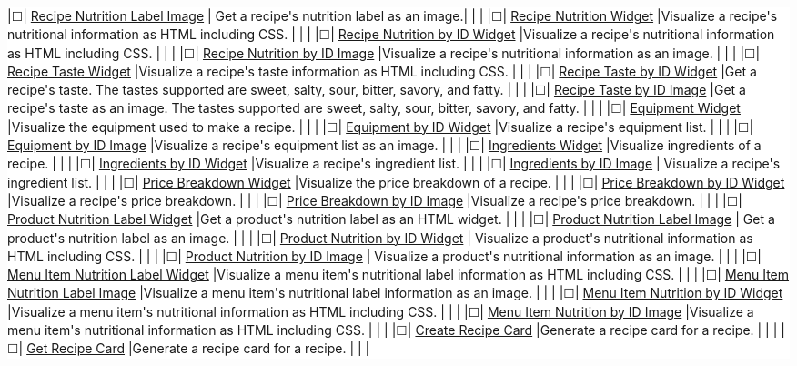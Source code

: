 |&#9744;| [Recipe Nutrition Label Image](https://spoonacular.com/food-api/docs#Recipe-Nutrition-Label-Image) | Get a recipe's nutrition label as an image.| | |
|&#9744;| [Recipe Nutrition Widget](https://spoonacular.com/food-api/docs#Recipe-Nutrition-Widget)  |Visualize a recipe's nutritional information as HTML including CSS. | | |
|&#9744;| [Recipe Nutrition by ID Widget](https://spoonacular.com/food-api/docs#Recipe-Nutrition-by-ID-Widget) |Visualize a recipe's nutritional information as HTML including CSS. | | |
|&#9744;| [Recipe Nutrition by ID Image](https://spoonacular.com/food-api/docs#Recipe-Nutrition-by-ID-Image) |Visualize a recipe's nutritional information as an image. | | |
|&#9744;| [Recipe Taste Widget](https://spoonacular.com/food-api/docs#Recipe-Taste-Widget)  |Visualize a recipe's taste information as HTML including CSS.  | | |
|&#9744;| [Recipe Taste by ID Widget](https://spoonacular.com/food-api/docs#Recipe-Taste-by-ID-Widget) |Get a recipe's taste. The tastes supported are sweet, salty, sour, bitter, savory, and fatty. | | |
|&#9744;| [Recipe Taste by ID Image](https://spoonacular.com/food-api/docs#Recipe-Taste-by-ID-Image) |Get a recipe's taste as an image. The tastes supported are sweet, salty, sour, bitter, savory, and fatty. | | |
|&#9744;| [Equipment Widget](https://spoonacular.com/food-api/docs#Equipment-Widget)  |Visualize the equipment used to make a recipe. | | |
|&#9744;| [Equipment by ID Widget](https://spoonacular.com/food-api/docs#Equipment-by-ID-Widget) |Visualize a recipe's equipment list. | | |
|&#9744;| [Equipment by ID Image](https://spoonacular.com/food-api/docs#Equipment-by-ID-Image) |Visualize a recipe's equipment list as an image. | | |
|&#9744;| [Ingredients Widget](https://spoonacular.com/food-api/docs#Ingredients-Widget)  |Visualize ingredients of a recipe. | | |
|&#9744;| [Ingredients by ID Widget](https://spoonacular.com/food-api/docs#Ingredients-by-ID-Widget) |Visualize a recipe's ingredient list. | | |
|&#9744;| [Ingredients by ID Image](https://spoonacular.com/food-api/docs#Ingredients-by-ID-Image) | Visualize a recipe's ingredient list. | | |
|&#9744;| [Price Breakdown Widget](https://spoonacular.com/food-api/docs#Price-Breakdown-Widget)  |Visualize the price breakdown of a recipe.  | | |
|&#9744;| [Price Breakdown by ID Widget](https://spoonacular.com/food-api/docs#Price-Breakdown-by-ID-Widget) |Visualize a recipe's price breakdown. | | |
|&#9744;| [Price Breakdown by ID Image](https://spoonacular.com/food-api/docs#Price-Breakdown-by-ID-Image) |Visualize a recipe's price breakdown. | | |
|&#9744;| [Product Nutrition Label Widget](https://spoonacular.com/food-api/docs#Product-Nutrition-Label-Widget) |Get a product's nutrition label as an HTML widget. | | |
|&#9744;| [Product Nutrition Label Image](https://spoonacular.com/food-api/docs#Product-Nutrition-Label-Image) | Get a product's nutrition label as an image. | | |
|&#9744;| [Product Nutrition by ID Widget](https://spoonacular.com/food-api/docs#Product-Nutrition-by-ID-Widget) | Visualize a product's nutritional information as HTML including CSS. | | |
|&#9744;| [Product Nutrition by ID Image](https://spoonacular.com/food-api/docs#Product-Nutrition-by-ID-Image) | Visualize a product's nutritional information as an image. | | |
|&#9744;| [Menu Item Nutrition Label Widget](https://spoonacular.com/food-api/docs#Menu-Item-Nutrition-Label-Widget) |Visualize a menu item's nutritional label information as HTML including CSS. | | |
|&#9744;| [Menu Item Nutrition Label Image](https://spoonacular.com/food-api/docs#Menu-Item-Nutrition-Label-Image) |Visualize a menu item's nutritional label information as an image. | | |
|&#9744;| [Menu Item Nutrition by ID Widget](https://spoonacular.com/food-api/docs#Menu-Item-Nutrition-by-ID-Widget) |Visualize a menu item's nutritional information as HTML including CSS. | | |
|&#9744;| [Menu Item Nutrition by ID Image](https://spoonacular.com/food-api/docs#Menu-Item-Nutrition-by-ID-Image) |Visualize a menu item's nutritional information as HTML including CSS. | | |
|&#9744;| [Create Recipe Card](https://spoonacular.com/food-api/docs#Create-Recipe-Card)  |Generate a recipe card for a recipe. | | |
|&#9744;| [Get Recipe Card](https://spoonacular.com/food-api/docs#Get-Recipe-Card) |Generate a recipe card for a recipe. | | |